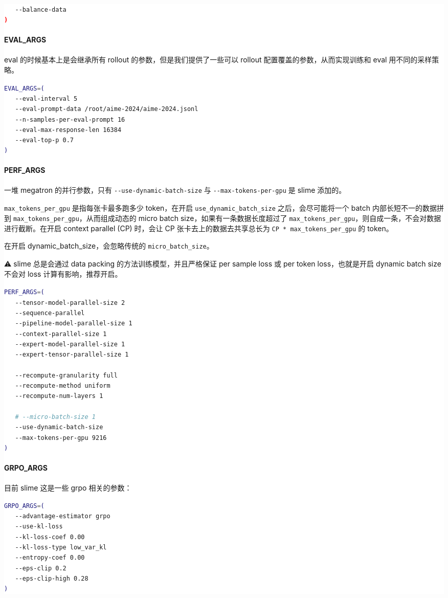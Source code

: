 ```bash
   --balance-data
)
```

#### EVAL_ARGS

eval 的时候基本上是会继承所有 rollout 的参数，但是我们提供了一些可以 rollout 配置覆盖的参数，从而实现训练和 eval 用不同的采样策略。

```bash
EVAL_ARGS=(
   --eval-interval 5
   --eval-prompt-data /root/aime-2024/aime-2024.jsonl
   --n-samples-per-eval-prompt 16
   --eval-max-response-len 16384
   --eval-top-p 0.7
)
```

#### PERF_ARGS

一堆 megatron 的并行参数，只有 `--use-dynamic-batch-size` 与 `--max-tokens-per-gpu` 是 slime 添加的。

`max_tokens_per_gpu` 是指每张卡最多跑多少 token，在开启 `use_dynamic_batch_size` 之后，会尽可能将一个 batch 内部长短不一的数据拼到 `max_tokens_per_gpu`，从而组成动态的 micro batch size，如果有一条数据长度超过了 `max_tokens_per_gpu`，则自成一条，不会对数据进行截断。在开启 context parallel (CP) 时，会让 CP 张卡去上的数据去共享总长为 `CP * max_tokens_per_gpu` 的 token。

在开启 dynamic_batch_size，会忽略传统的 `micro_batch_size`。

⚠️  slime 总是会通过 data packing 的方法训练模型，并且严格保证 per sample loss 或 per token loss，也就是开启 dynamic batch size 不会对 loss 计算有影响，推荐开启。

```bash
PERF_ARGS=(
   --tensor-model-parallel-size 2
   --sequence-parallel
   --pipeline-model-parallel-size 1
   --context-parallel-size 1
   --expert-model-parallel-size 1
   --expert-tensor-parallel-size 1

   --recompute-granularity full
   --recompute-method uniform
   --recompute-num-layers 1

   # --micro-batch-size 1
   --use-dynamic-batch-size
   --max-tokens-per-gpu 9216
)
```

#### GRPO_ARGS

目前 slime 这是一些 grpo 相关的参数：

```bash
GRPO_ARGS=(
   --advantage-estimator grpo
   --use-kl-loss
   --kl-loss-coef 0.00
   --kl-loss-type low_var_kl
   --entropy-coef 0.00
   --eps-clip 0.2
   --eps-clip-high 0.28
)
```
